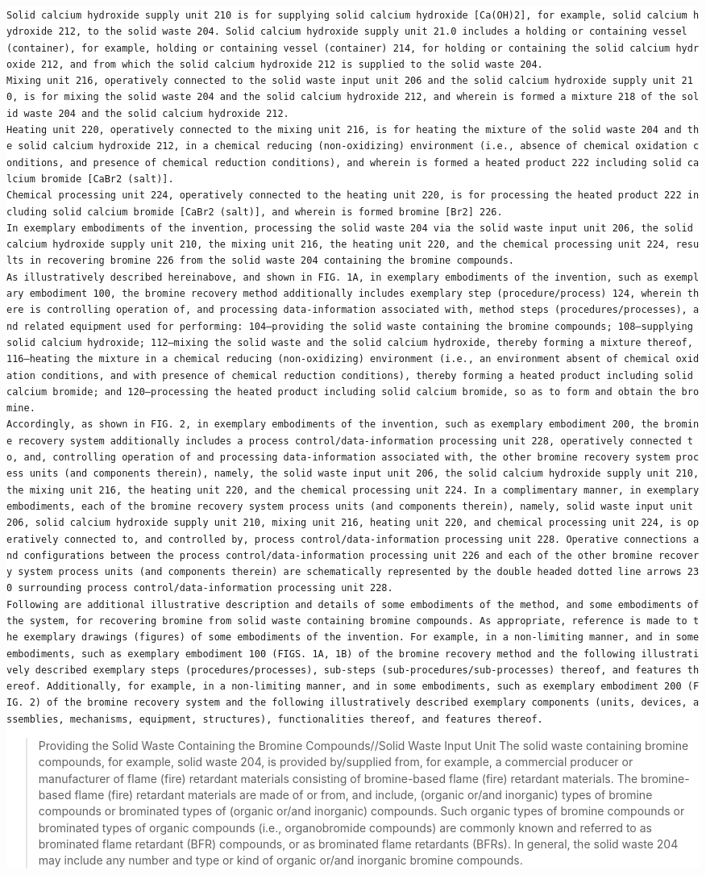     Solid calcium hydroxide supply unit 210 is for supplying solid calcium hydroxide [Ca(OH)2], for example, solid calcium hydroxide 212, to the solid waste 204. Solid calcium hydroxide supply unit 21.0 includes a holding or containing vessel (container), for example, holding or containing vessel (container) 214, for holding or containing the solid calcium hydroxide 212, and from which the solid calcium hydroxide 212 is supplied to the solid waste 204.
    Mixing unit 216, operatively connected to the solid waste input unit 206 and the solid calcium hydroxide supply unit 210, is for mixing the solid waste 204 and the solid calcium hydroxide 212, and wherein is formed a mixture 218 of the solid waste 204 and the solid calcium hydroxide 212.
    Heating unit 220, operatively connected to the mixing unit 216, is for heating the mixture of the solid waste 204 and the solid calcium hydroxide 212, in a chemical reducing (non-oxidizing) environment (i.e., absence of chemical oxidation conditions, and presence of chemical reduction conditions), and wherein is formed a heated product 222 including solid calcium bromide [CaBr2 (salt)].
    Chemical processing unit 224, operatively connected to the heating unit 220, is for processing the heated product 222 including solid calcium bromide [CaBr2 (salt)], and wherein is formed bromine [Br2] 226.
    In exemplary embodiments of the invention, processing the solid waste 204 via the solid waste input unit 206, the solid calcium hydroxide supply unit 210, the mixing unit 216, the heating unit 220, and the chemical processing unit 224, results in recovering bromine 226 from the solid waste 204 containing the bromine compounds.
    As illustratively described hereinabove, and shown in FIG. 1A, in exemplary embodiments of the invention, such as exemplary embodiment 100, the bromine recovery method additionally includes exemplary step (procedure/process) 124, wherein there is controlling operation of, and processing data-information associated with, method steps (procedures/processes), and related equipment used for performing: 104—providing the solid waste containing the bromine compounds; 108—supplying solid calcium hydroxide; 112—mixing the solid waste and the solid calcium hydroxide, thereby forming a mixture thereof, 116—heating the mixture in a chemical reducing (non-oxidizing) environment (i.e., an environment absent of chemical oxidation conditions, and with presence of chemical reduction conditions), thereby forming a heated product including solid calcium bromide; and 120—processing the heated product including solid calcium bromide, so as to form and obtain the bromine.
    Accordingly, as shown in FIG. 2, in exemplary embodiments of the invention, such as exemplary embodiment 200, the bromine recovery system additionally includes a process control/data-information processing unit 228, operatively connected to, and, controlling operation of and processing data-information associated with, the other bromine recovery system process units (and components therein), namely, the solid waste input unit 206, the solid calcium hydroxide supply unit 210, the mixing unit 216, the heating unit 220, and the chemical processing unit 224. In a complimentary manner, in exemplary embodiments, each of the bromine recovery system process units (and components therein), namely, solid waste input unit 206, solid calcium hydroxide supply unit 210, mixing unit 216, heating unit 220, and chemical processing unit 224, is operatively connected to, and controlled by, process control/data-information processing unit 228. Operative connections and configurations between the process control/data-information processing unit 226 and each of the other bromine recovery system process units (and components therein) are schematically represented by the double headed dotted line arrows 230 surrounding process control/data-information processing unit 228.
    Following are additional illustrative description and details of some embodiments of the method, and some embodiments of the system, for recovering bromine from solid waste containing bromine compounds. As appropriate, reference is made to the exemplary drawings (figures) of some embodiments of the invention. For example, in a non-limiting manner, and in some embodiments, such as exemplary embodiment 100 (FIGS. 1A, 1B) of the bromine recovery method and the following illustratively described exemplary steps (procedures/processes), sub-steps (sub-procedures/sub-processes) thereof, and features thereof. Additionally, for example, in a non-limiting manner, and in some embodiments, such as exemplary embodiment 200 (FIG. 2) of the bromine recovery system and the following illustratively described exemplary components (units, devices, assemblies, mechanisms, equipment, structures), functionalities thereof, and features thereof.
 >Providing the Solid Waste Containing the Bromine Compounds//Solid Waste Input Unit
   The solid waste containing bromine compounds, for example, solid waste 204, is provided by/supplied from, for example, a commercial producer or manufacturer of flame (fire) retardant materials consisting of bromine-based flame (fire) retardant materials. The bromine-based flame (fire) retardant materials are made of or from, and include, (organic or/and inorganic) types of bromine compounds or brominated types of (organic or/and inorganic) compounds. Such organic types of bromine compounds or brominated types of organic compounds (i.e., organobromide compounds) are commonly known and referred to as brominated flame retardant (BFR) compounds, or as brominated flame retardants (BFRs).
    In general, the solid waste 204 may include any number and type or kind of organic or/and inorganic bromine compounds.